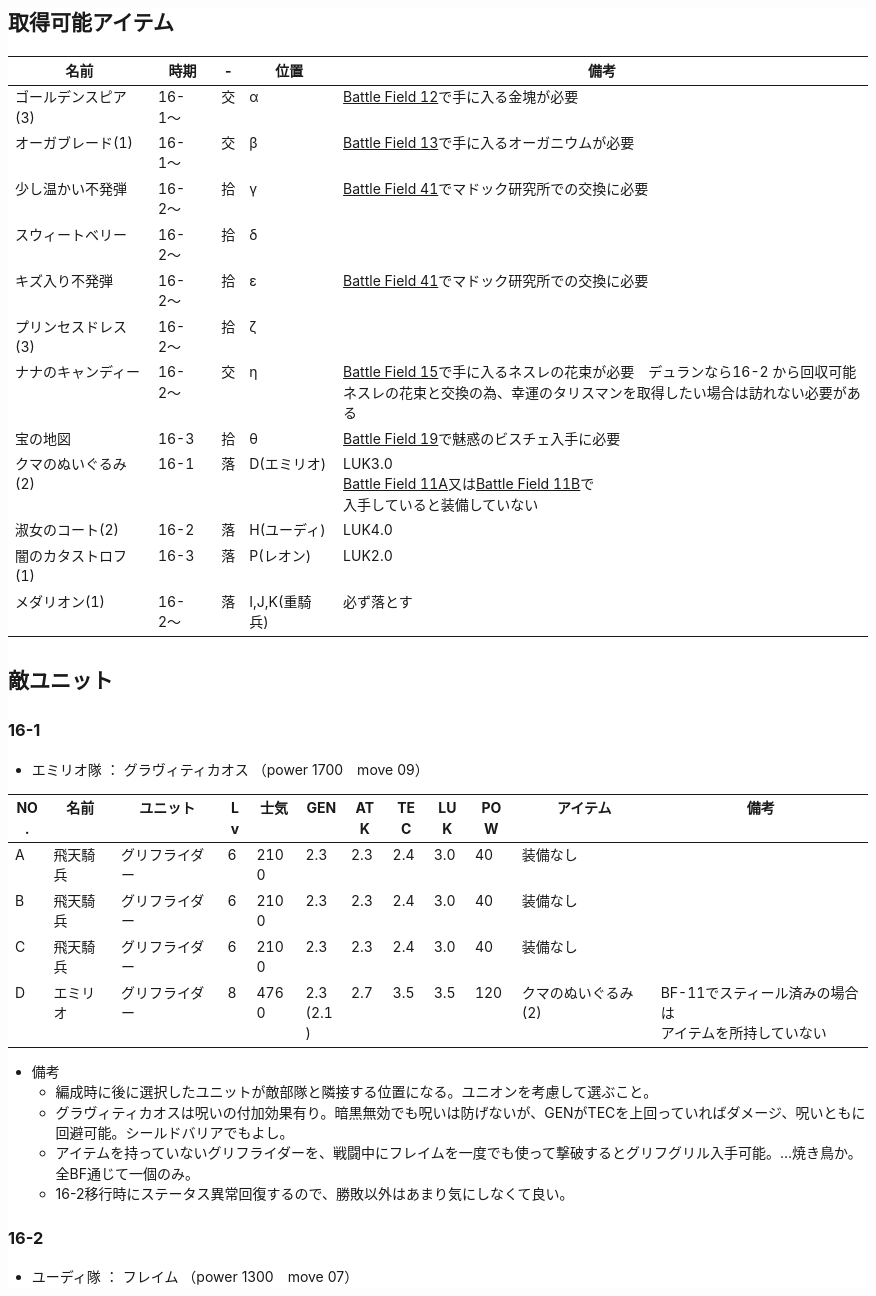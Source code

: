 ## 取得可能アイテム 

|名前|時期|-|位置|備考|
|---|---|---|---|---|
|ゴールデンスピア(3)|16-1〜|交|α|[Battle Field 12](BattleField12.md)で手に入る金塊が必要|
|オーガブレード(1)|16-1〜|交|β|[Battle Field 13](BattleField13.md)で手に入るオーガニウムが必要|
|少し温かい不発弾|16-2〜|拾|γ|[Battle Field 41](BattleField41.md)でマドック研究所での交換に必要|
|スウィートベリー|16-2〜|拾|δ||
|キズ入り不発弾|16-2〜|拾|ε|[Battle Field 41](BattleField41.md)でマドック研究所での交換に必要|
|プリンセスドレス(3)|16-2〜|拾|ζ||
|ナナのキャンディー|16-2〜|交|η|[Battle Field 15](BattleField15.md)で手に入るネスレの花束が必要　デュランなら16-2 から回収可能<br />ネスレの花束と交換の為、幸運のタリスマンを取得したい場合は訪れない必要がある|
|宝の地図|16-3|拾|θ|[Battle Field 19](BattleField19.md)で魅惑のビスチェ入手に必要|
|クマのぬいぐるみ(2)|16-1|落|D(エミリオ)|LUK3.0<br />[Battle Field 11A](BattleField11A.md)又は[Battle Field 11B](BattleField11B.md)で<br />入手していると装備していない|
|淑女のコート(2)|16-2|落|H(ユーディ)|LUK4.0|
|闇のカタストロフ(1)|16-3|落|P(レオン)|LUK2.0|
|メダリオン(1)|16-2〜|落|I,J,K(重騎兵)|必ず落とす|

## 敵ユニット 

### 16-1

- エミリオ隊 ： グラヴィティカオス （power 1700　move 09）

|NO.|名前|ユニット|Lv|士気|GEN|ATK|TEC|LUK|POW|アイテム|備考|
|---|---|---|---|---|---|---|---|---|---|---|---|
|A|飛天騎兵|グリフライダー|6|2100|2.3|2.3|2.4|3.0|40|装備なし||
|B|飛天騎兵|グリフライダー|6|2100|2.3|2.3|2.4|3.0|40|装備なし||
|C|飛天騎兵|グリフライダー|6|2100|2.3|2.3|2.4|3.0|40|装備なし||
|D|エミリオ|グリフライダー|8|4760|2.3<br />(2.1)|2.7|3.5|3.5|120|クマのぬいぐるみ(2)|BF-11でスティール済みの場合は<br />アイテムを所持していない|

- 備考
  - 編成時に後に選択したユニットが敵部隊と隣接する位置になる。ユニオンを考慮して選ぶこと。
  - グラヴィティカオスは呪いの付加効果有り。暗黒無効でも呪いは防げないが、GENがTECを上回っていればダメージ、呪いともに回避可能。シールドバリアでもよし。
  - アイテムを持っていないグリフライダーを、戦闘中にフレイムを一度でも使って撃破するとグリフグリル入手可能。…焼き鳥か。全BF通じて一個のみ。
  - 16-2移行時にステータス異常回復するので、勝敗以外はあまり気にしなくて良い。

### 16-2

- ユーディ隊 ： フレイム （power 1300　move 07）
